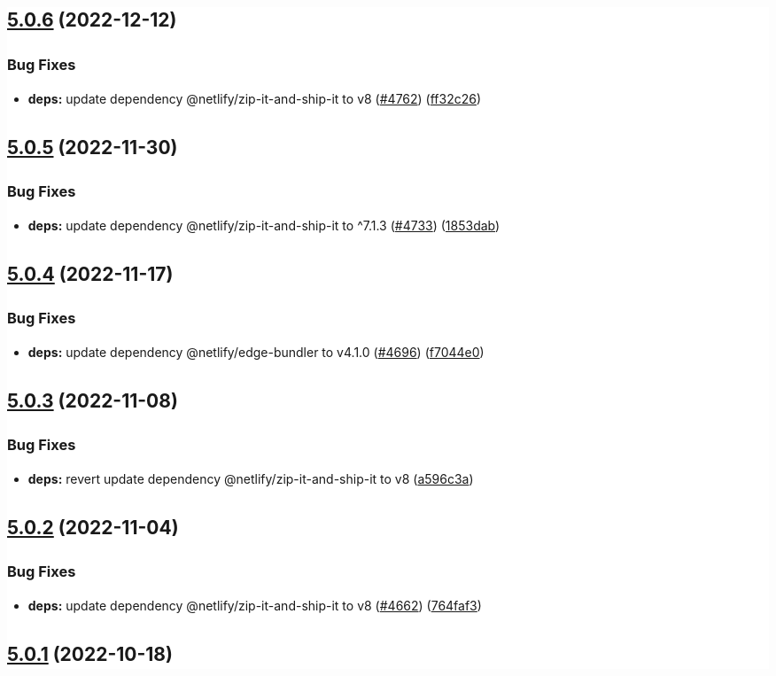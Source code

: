 ## [5.0.6](https://github.com/netlify/build/compare/functions-utils-v5.0.5...functions-utils-v5.0.6) (2022-12-12)


### Bug Fixes

* **deps:** update dependency @netlify/zip-it-and-ship-it to v8 ([#4762](https://github.com/netlify/build/issues/4762)) ([ff32c26](https://github.com/netlify/build/commit/ff32c26444e0275ae3a20c5b28c08ed08af7a0a7))

## [5.0.5](https://github.com/netlify/build/compare/functions-utils-v5.0.4...functions-utils-v5.0.5) (2022-11-30)


### Bug Fixes

* **deps:** update dependency @netlify/zip-it-and-ship-it to ^7.1.3 ([#4733](https://github.com/netlify/build/issues/4733)) ([1853dab](https://github.com/netlify/build/commit/1853dab80cba5ea905bad403d5f89b7064121192))

## [5.0.4](https://github.com/netlify/build/compare/functions-utils-v5.0.3...functions-utils-v5.0.4) (2022-11-17)


### Bug Fixes

* **deps:** update dependency @netlify/edge-bundler to v4.1.0 ([#4696](https://github.com/netlify/build/issues/4696)) ([f7044e0](https://github.com/netlify/build/commit/f7044e013804096dfb61ba0459226ff6d702ddf3))

## [5.0.3](https://github.com/netlify/build/compare/functions-utils-v5.0.2...functions-utils-v5.0.3) (2022-11-08)


### Bug Fixes

* **deps:** revert update dependency @netlify/zip-it-and-ship-it to v8 ([a596c3a](https://github.com/netlify/build/commit/a596c3aa761dc69d1a4bba1d05fb4073c24fa722))

## [5.0.2](https://github.com/netlify/build/compare/functions-utils-v5.0.1...functions-utils-v5.0.2) (2022-11-04)


### Bug Fixes

* **deps:** update dependency @netlify/zip-it-and-ship-it to v8 ([#4662](https://github.com/netlify/build/issues/4662)) ([764faf3](https://github.com/netlify/build/commit/764faf37778331042abede5d00efb8b8a2e37b1b))

## [5.0.1](https://github.com/netlify/build/compare/functions-utils-v5.0.0...functions-utils-v5.0.1) (2022-10-18)
